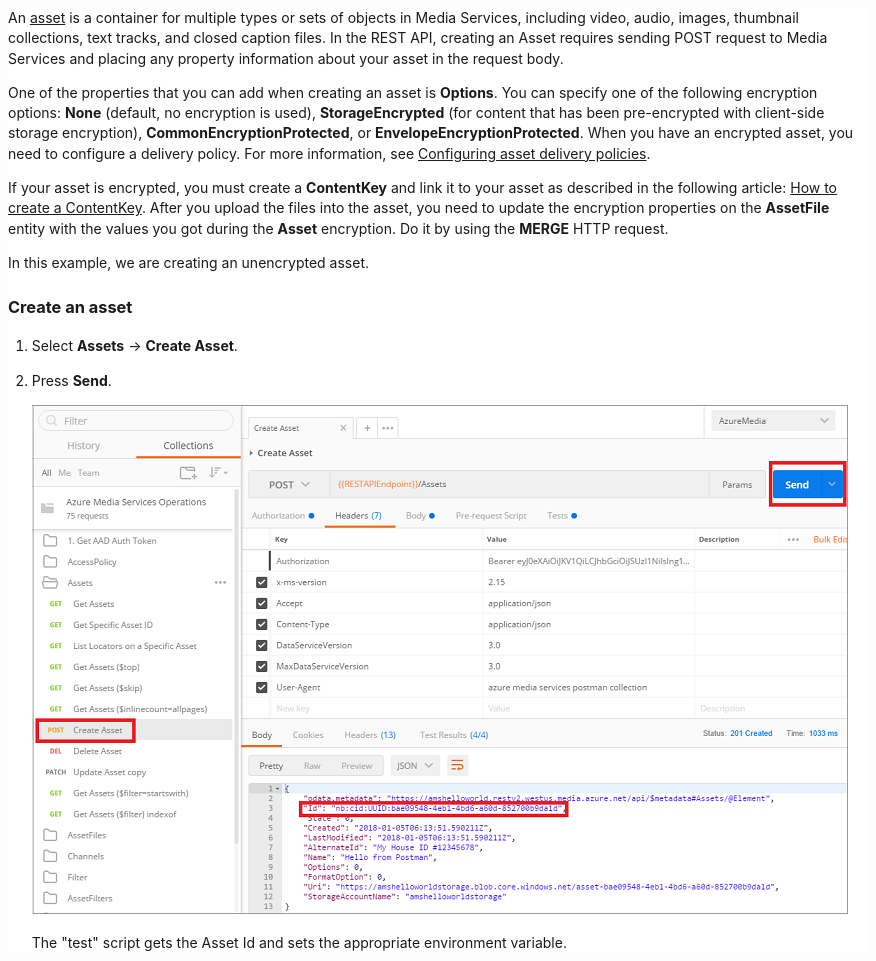 An [asset](/rest/api/media/operations/asset) is a container for multiple types or sets of objects in Media Services, including video, audio, images, thumbnail collections, text tracks, and closed caption files. In the REST API, creating an Asset requires sending POST request to Media Services and placing any property information about your asset in the request body.

One of the properties that you can add when creating an asset is **Options**. You can specify one of the following encryption options: **None** (default, no encryption is used), **StorageEncrypted** (for content that has been pre-encrypted with client-side storage encryption), **CommonEncryptionProtected**, or **EnvelopeEncryptionProtected**. When you have an encrypted asset, you need to configure a delivery policy. For more information, see [Configuring asset delivery policies](media-services-rest-configure-asset-delivery-policy.md).

If your asset is encrypted, you must create a **ContentKey** and link it to your asset as described in the following article: [How to create a ContentKey](media-services-rest-create-contentkey.md). After you upload the files into the asset, you need to update the encryption properties on the **AssetFile** entity with the values you got during the **Asset** encryption. Do it by using the **MERGE** HTTP request.

In this example, we are creating an unencrypted asset.

### Create an asset

1. Select **Assets** -> **Create Asset**.
2. Press **Send**.

    ![Screenshot that shows "Assets - Create Asset" selected from the "Collections" menu, and the "Send" button selected.](./media/media-services-rest-upload-files/postman-create-asset.png)

    The "test" script gets the Asset Id and sets the appropriate environment variable.
